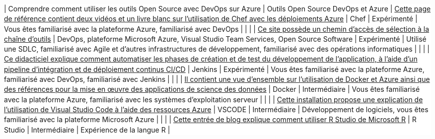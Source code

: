| Comprendre comment utiliser les outils Open Source avec DevOps sur Azure   | Outils Open Source DevOps et Azure      | [Cette page de référence contient deux vidéos et un livre blanc sur l’utilisation de Chef avec les déploiements Azure](https://www.chef.io/implementations/azure/)                                                                                                                        | Chef                                                                                                                                                                                                                                                                                                  | Expérimenté                                             | Vous êtes familiarisé avec la plateforme Azure, familiarisé avec DevOps                                                                                                                                                             |
|                                                                |                                         | [Ce site possède un chemin d’accès de sélection à la chaîne d’outils](https://azure.microsoft.com/try/devops/)                                                                                                                                                                          | DevOps, plateforme Microsoft Azure, Visual Studio Team Services, Open Source Software                                                                                                                                                                                                                   | Expérimenté                                             | Utilisé une SDLC, familiarisé avec Agile et d’autres infrastructures de développement, familiarisé avec des opérations informatiques                                                                                                                          |
|                                                                |                                         | [Ce didacticiel explique comment automatiser les phases de création et de test du développement de l’application, à l’aide d’un pipeline d’intégration et de déploiement continus CI/CD](../../virtual-machines/linux/tutorial-jenkins-github-docker-cicd.md)      | Jenkins                                                                                                                                                                                                                                                                                               | Expérimenté                                             | Vous êtes familiarisé avec la plateforme Azure, familiarisé avec DevOps, familiarisé avec Jenkins                                                                                                                                   |
|                                                                |                                         | [Il contient une vue d’ensemble sur l’utilisation de Docker et Azure ainsi que des références pour la mise en œuvre des applications de science des données](https://www.docker.com/docker-azure#/overview)                                                                       | Docker                                                                                                                                                                                                                                                                                                | Intermédiaire                                           | Vous êtes familiarisé avec la plateforme Azure, familiarisé avec les systèmes d’exploitation serveur                                                                                                                                           |
|                                                                |                                         | [Cette installation propose une explication de l’utilisation de Visual Studio Code à l’aide des ressources Azure](https://marketplace.visualstudio.com/items?itemName=bradygaster.azuretoolsforvscode)                                                                                  | VSCODE                                                                                                                                                                                                                                                                                                | Intermédiaire                                            | Développement de logiciels, vous êtes familiarisé avec la plateforme Microsoft Azure                                                                                                                                                       |
|                                                                |                                         | [Cette entrée de blog explique comment utiliser R Studio de Microsoft R](https://www.r-bloggers.com/using-microsoft-r-open-with-rstudio/)                                                                                                                                   | R Studio                                                                                                                                                                                                                                                                                              | Intermédiaire                                            | Expérience de la langue R                                                                                                                                                                                                     |